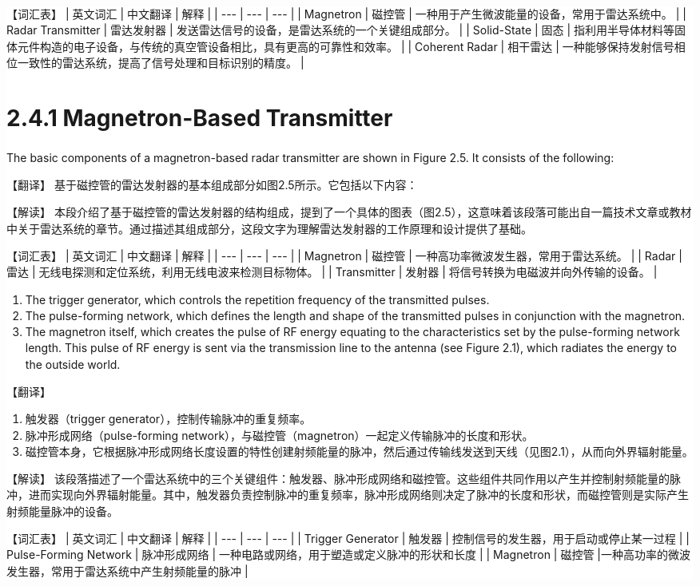 【词汇表】
| 英文词汇 | 中文翻译 | 解释 |
| --- | --- | --- |
| Magnetron | 磁控管 | 一种用于产生微波能量的设备，常用于雷达系统中。 |
| Radar Transmitter | 雷达发射器 | 发送雷达信号的设备，是雷达系统的一个关键组成部分。 |
| Solid-State | 固态 | 指利用半导体材料等固体元件构造的电子设备，与传统的真空管设备相比，具有更高的可靠性和效率。 |
| Coherent Radar | 相干雷达 | 一种能够保持发射信号相位一致性的雷达系统，提高了信号处理和目标识别的精度。 |



# 2.4.1 Magnetron-Based Transmitter  

The basic components of a magnetron-based radar transmitter are shown in Figure 2.5. It consists of the following:  

【翻译】
基于磁控管的雷达发射器的基本组成部分如图2.5所示。它包括以下内容：

【解读】
本段介绍了基于磁控管的雷达发射器的结构组成，提到了一个具体的图表（图2.5），这意味着该段落可能出自一篇技术文章或教材中关于雷达系统的章节。通过描述其组成部分，这段文字为理解雷达发射器的工作原理和设计提供了基础。

【词汇表】
| 英文词汇 | 中文翻译 | 解释 |
| --- | --- | --- |
| Magnetron | 磁控管 | 一种高功率微波发生器，常用于雷达系统。 |
| Radar | 雷达 | 无线电探测和定位系统，利用无线电波来检测目标物体。 |
| Transmitter | 发射器 | 将信号转换为电磁波并向外传输的设备。 |



1. The trigger generator, which controls the repetition frequency of the transmitted pulses.   
2. The pulse-forming network, which defines the length and shape of the transmitted pulses in conjunction with the magnetron.   
3. The magnetron itself, which creates the pulse of RF energy equating to the characteristics set by the pulse-forming network length. This pulse of RF energy is sent via the transmission line to the antenna (see Figure 2.1), which radiates the energy to the outside world.  

【翻译】
1. 触发器（trigger generator），控制传输脉冲的重复频率。
2. 脉冲形成网络（pulse-forming network），与磁控管（magnetron）一起定义传输脉冲的长度和形状。
3. 磁控管本身，它根据脉冲形成网络长度设置的特性创建射频能量的脉冲，然后通过传输线发送到天线（见图2.1），从而向外界辐射能量。

【解读】
该段落描述了一个雷达系统中的三个关键组件：触发器、脉冲形成网络和磁控管。这些组件共同作用以产生并控制射频能量的脉冲，进而实现向外界辐射能量。其中，触发器负责控制脉冲的重复频率，脉冲形成网络则决定了脉冲的长度和形状，而磁控管则是实际产生射频能量脉冲的设备。

【词汇表】
| 英文词汇 | 中文翻译 | 解释 |
| --- | --- | --- |
| Trigger Generator | 触发器 | 控制信号的发生器，用于启动或停止某一过程 |
| Pulse-Forming Network | 脉冲形成网络 | 一种电路或网络，用于塑造或定义脉冲的形状和长度 |
| Magnetron | 磁控管 |一种高功率的微波发生器，常用于雷达系统中产生射频能量的脉冲 |
